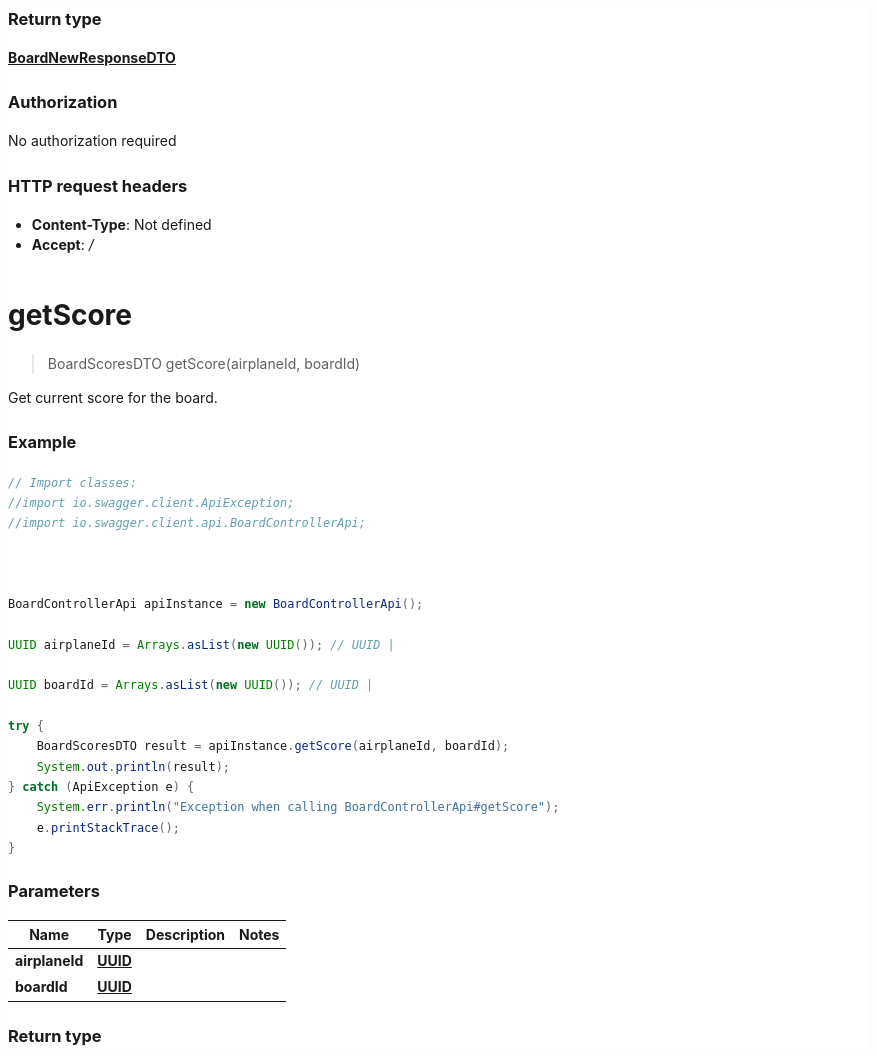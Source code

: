 
### Return type

[**BoardNewResponseDTO**](BoardNewResponseDTO.md)

### Authorization

No authorization required

### HTTP request headers

 - **Content-Type**: Not defined
 - **Accept**: */*


<a name="getScore"></a>
# **getScore**
> BoardScoresDTO getScore(airplaneId, boardId)

Get current score for the board.

### Example
```java
// Import classes:
//import io.swagger.client.ApiException;
//import io.swagger.client.api.BoardControllerApi;



BoardControllerApi apiInstance = new BoardControllerApi();

UUID airplaneId = Arrays.asList(new UUID()); // UUID | 

UUID boardId = Arrays.asList(new UUID()); // UUID | 

try {
    BoardScoresDTO result = apiInstance.getScore(airplaneId, boardId);
    System.out.println(result);
} catch (ApiException e) {
    System.err.println("Exception when calling BoardControllerApi#getScore");
    e.printStackTrace();
}
```

### Parameters

Name | Type | Description  | Notes
------------- | ------------- | ------------- | -------------
 **airplaneId** | [**UUID**](.md)|  |
 **boardId** | [**UUID**](.md)|  |


### Return type
